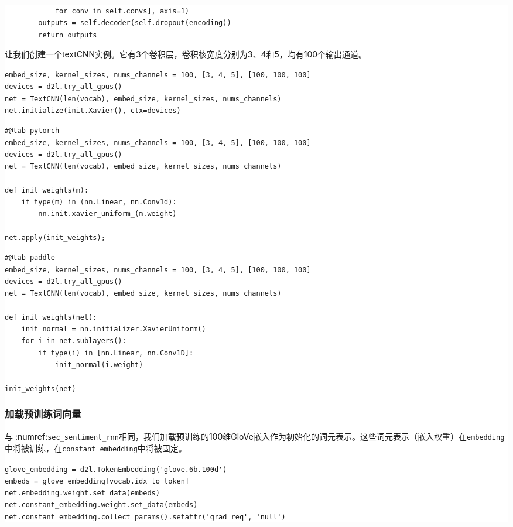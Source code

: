 ```{.python .input}
            for conv in self.convs], axis=1)
        outputs = self.decoder(self.dropout(encoding))
        return outputs
```

让我们创建一个textCNN实例。它有3个卷积层，卷积核宽度分别为3、4和5，均有100个输出通道。

```{.python .input}
embed_size, kernel_sizes, nums_channels = 100, [3, 4, 5], [100, 100, 100]
devices = d2l.try_all_gpus()
net = TextCNN(len(vocab), embed_size, kernel_sizes, nums_channels)
net.initialize(init.Xavier(), ctx=devices)
```

```{.python .input}
#@tab pytorch
embed_size, kernel_sizes, nums_channels = 100, [3, 4, 5], [100, 100, 100]
devices = d2l.try_all_gpus()
net = TextCNN(len(vocab), embed_size, kernel_sizes, nums_channels)

def init_weights(m):
    if type(m) in (nn.Linear, nn.Conv1d):
        nn.init.xavier_uniform_(m.weight)

net.apply(init_weights);
```

```{.python .input}
#@tab paddle
embed_size, kernel_sizes, nums_channels = 100, [3, 4, 5], [100, 100, 100]
devices = d2l.try_all_gpus()
net = TextCNN(len(vocab), embed_size, kernel_sizes, nums_channels)

def init_weights(net):
    init_normal = nn.initializer.XavierUniform()
    for i in net.sublayers():
        if type(i) in [nn.Linear, nn.Conv1D]:  
            init_normal(i.weight)
            
init_weights(net)
```

### 加载预训练词向量

与 :numref:`sec_sentiment_rnn`相同，我们加载预训练的100维GloVe嵌入作为初始化的词元表示。这些词元表示（嵌入权重）在`embedding`中将被训练，在`constant_embedding`中将被固定。

```{.python .input}
glove_embedding = d2l.TokenEmbedding('glove.6b.100d')
embeds = glove_embedding[vocab.idx_to_token]
net.embedding.weight.set_data(embeds)
net.constant_embedding.weight.set_data(embeds)
net.constant_embedding.collect_params().setattr('grad_req', 'null')
```
